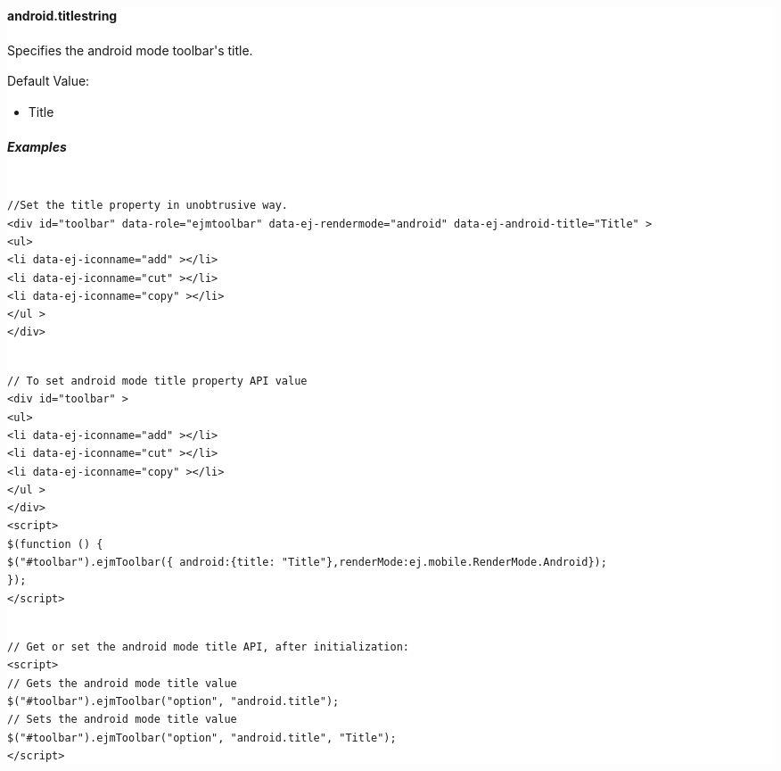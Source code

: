 

#### android.title<span class="type-signature type string">string</span>




Specifies the android mode toolbar's title.


Default Value:



* Title




##### Examples

<pre class="prettyprint">
<code> 
//Set the title property in unobtrusive way.
&lt;div id="toolbar" data-role="ejmtoolbar" data-ej-rendermode="android" data-ej-android-title="Title" &gt;
&lt;ul&gt;
&lt;li data-ej-iconname="add" &gt;&lt;/li&gt;
&lt;li data-ej-iconname="cut" &gt;&lt;/li&gt;
&lt;li data-ej-iconname="copy" &gt;&lt;/li&gt;
&lt;/ul &gt;
&lt;/div&gt;</code>
</pre>
<pre class="prettyprint">
<code> 
// To set android mode title property API value 
&lt;div id="toolbar" &gt;
&lt;ul&gt;
&lt;li data-ej-iconname="add" &gt;&lt;/li&gt;
&lt;li data-ej-iconname="cut" &gt;&lt;/li&gt;
&lt;li data-ej-iconname="copy" &gt;&lt;/li&gt;
&lt;/ul &gt;
&lt;/div&gt;
&lt;script&gt;
$(function () {
$("#toolbar").ejmToolbar({ android:{title: "Title"},renderMode:ej.mobile.RenderMode.Android}); 
});
&lt;/script&gt;</code>
</pre>
<pre class="prettyprint">
<code> 
// Get or set the android mode title API, after initialization:
&lt;script&gt;
// Gets the android mode title value  
$("#toolbar").ejmToolbar("option", "android.title");   
// Sets the android mode title value 
$("#toolbar").ejmToolbar("option", "android.title", "Title"); 
&lt;/script&gt;</code>
</pre>
